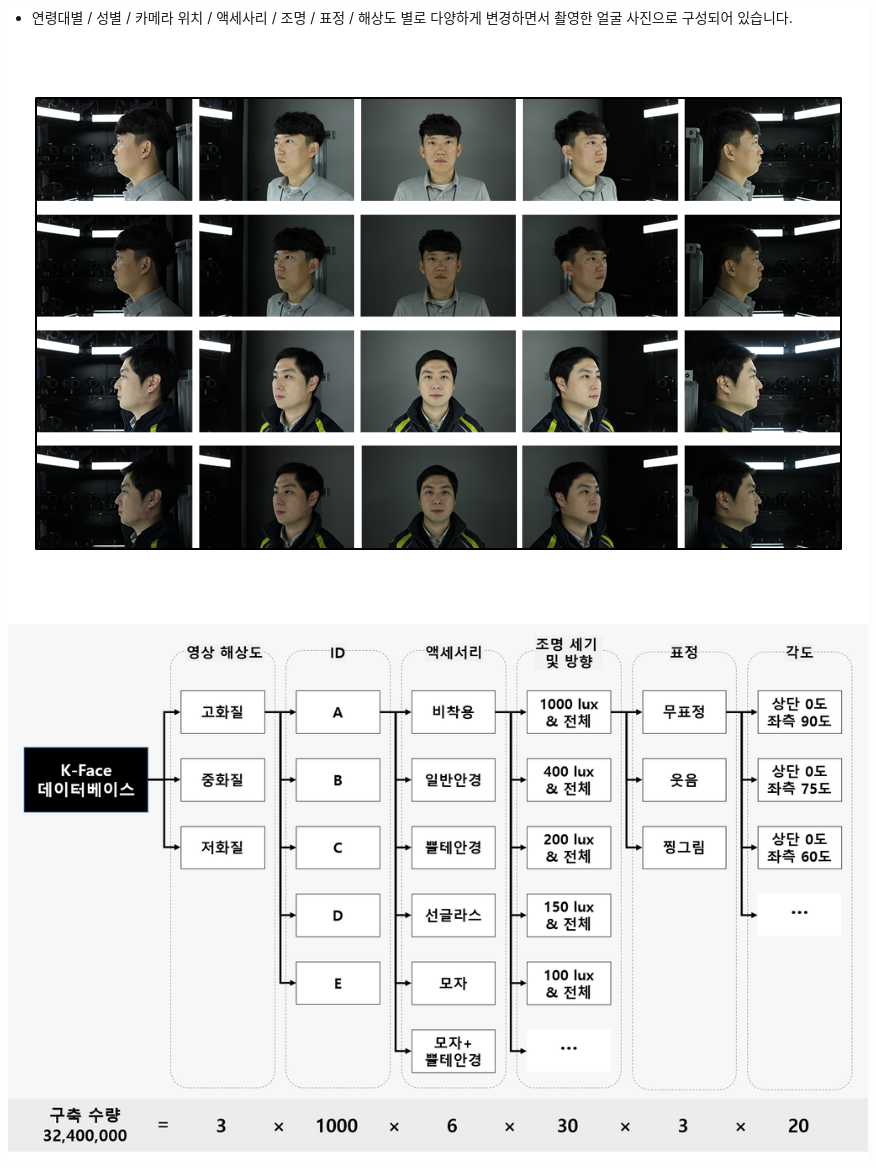   
  - 연령대별 / 성별 / 카메라 위치 / 액세사리 / 조명 / 표정 / 해상도 별로 다양하게 변경하면서 촬영한 얼굴 사진으로 구성되어 있습니다.

<br>
<br>

<p align="center">
  <img src="/assets/Age_Gender_Detector/pic_01.png">
</p>

<br>
<br>

<p align="center">
  <img src="/assets/Age_Gender_Detector/pic_02.png">
</p>